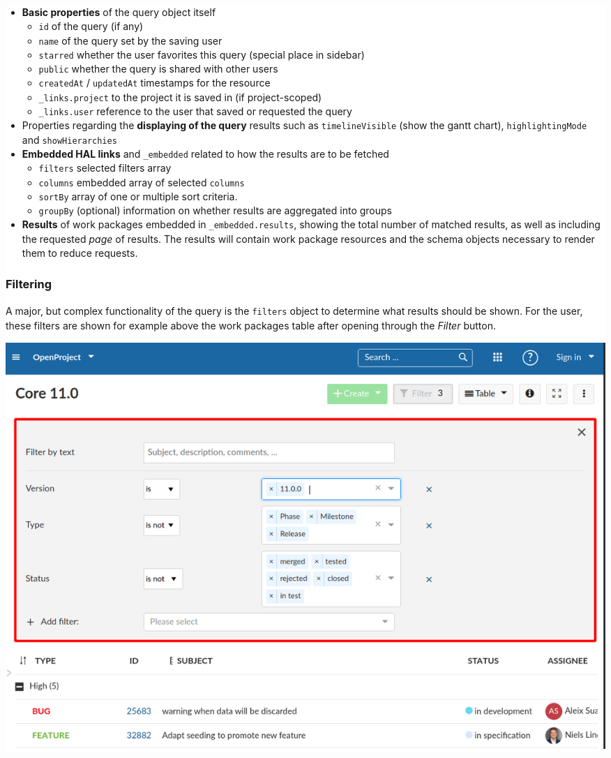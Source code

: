 - **Basic properties** of the query object itself
  - `id` of the query (if any)
  - `name` of the query set by the saving user
  - `starred` whether the user favorites this query (special place in sidebar)
  - `public` whether the query is shared with other users
  - `createdAt` / `updatedAt` timestamps for the resource
  - `_links.project` to the project it is saved in (if project-scoped)
  - `_links.user` reference to the user that saved or requested the query
- Properties regarding the **displaying of the query** results such as `timelineVisible` (show the gantt chart), `highlightingMode` and `showHierarchies`
- **Embedded HAL links**  and `_embedded` related to how the results are to be fetched
  - `filters` selected filters array
  - `columns` embedded array of selected `columns`
  - `sortBy` array of one or multiple sort criteria.
  - `groupBy` (optional) information on whether results are aggregated into groups
- **Results** of work packages embedded in `_embedded.results`, showing the total number of matched results, as well as including the requested _page_ of results. The results will contain work package resources and the schema objects necessary to render them to reduce requests.

### Filtering

A major, but complex functionality of the query is the `filters` object to determine what results should be shown. For the user, these filters are shown for example above the work packages table after opening through the *Filter* button.

![Work package query filters](filters.png)
